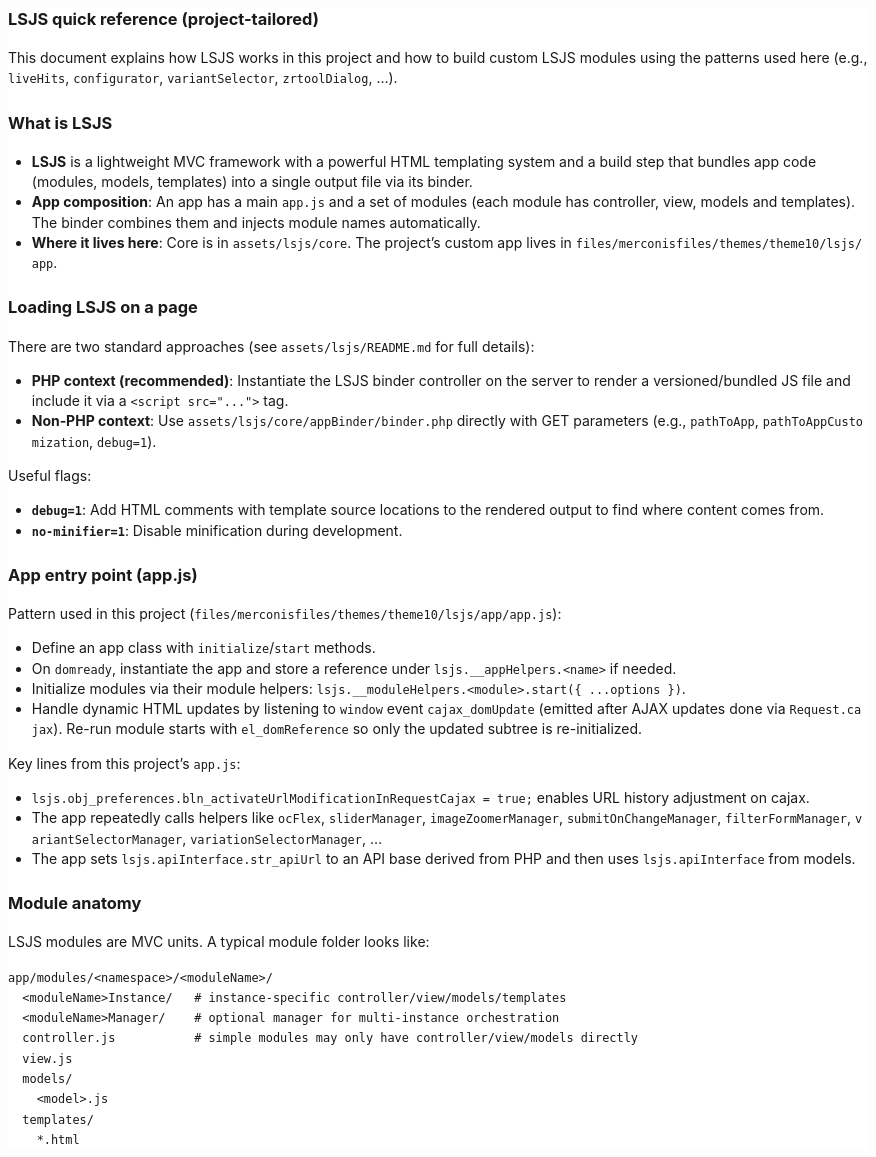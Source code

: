 ### LSJS quick reference (project-tailored)

This document explains how LSJS works in this project and how to build custom LSJS modules using the patterns used here (e.g., `liveHits`, `configurator`, `variantSelector`, `zrtoolDialog`, …).

### What is LSJS

- **LSJS** is a lightweight MVC framework with a powerful HTML templating system and a build step that bundles app code (modules, models, templates) into a single output file via its binder.
- **App composition**: An app has a main `app.js` and a set of modules (each module has controller, view, models and templates). The binder combines them and injects module names automatically.
- **Where it lives here**: Core is in `assets/lsjs/core`. The project’s custom app lives in `files/merconisfiles/themes/theme10/lsjs/app`.

### Loading LSJS on a page

There are two standard approaches (see `assets/lsjs/README.md` for full details):

- **PHP context (recommended)**: Instantiate the LSJS binder controller on the server to render a versioned/bundled JS file and include it via a `<script src="...">` tag.
- **Non‑PHP context**: Use `assets/lsjs/core/appBinder/binder.php` directly with GET parameters (e.g., `pathToApp`, `pathToAppCustomization`, `debug=1`).

Useful flags:
- **`debug=1`**: Add HTML comments with template source locations to the rendered output to find where content comes from.
- **`no-minifier=1`**: Disable minification during development.

### App entry point (app.js)

Pattern used in this project (`files/merconisfiles/themes/theme10/lsjs/app/app.js`):
- Define an app class with `initialize`/`start` methods.
- On `domready`, instantiate the app and store a reference under `lsjs.__appHelpers.<name>` if needed.
- Initialize modules via their module helpers: `lsjs.__moduleHelpers.<module>.start({ ...options })`.
- Handle dynamic HTML updates by listening to `window` event `cajax_domUpdate` (emitted after AJAX updates done via `Request.cajax`). Re-run module starts with `el_domReference` so only the updated subtree is re-initialized.

Key lines from this project’s `app.js`:
- `lsjs.obj_preferences.bln_activateUrlModificationInRequestCajax = true;` enables URL history adjustment on cajax.
- The app repeatedly calls helpers like `ocFlex`, `sliderManager`, `imageZoomerManager`, `submitOnChangeManager`, `filterFormManager`, `variantSelectorManager`, `variationSelectorManager`, …
- The app sets `lsjs.apiInterface.str_apiUrl` to an API base derived from PHP and then uses `lsjs.apiInterface` from models.

### Module anatomy

LSJS modules are MVC units. A typical module folder looks like:

```
app/modules/<namespace>/<moduleName>/
  <moduleName>Instance/   # instance-specific controller/view/models/templates
  <moduleName>Manager/    # optional manager for multi-instance orchestration
  controller.js           # simple modules may only have controller/view/models directly
  view.js
  models/
    <model>.js
  templates/
    *.html
```
